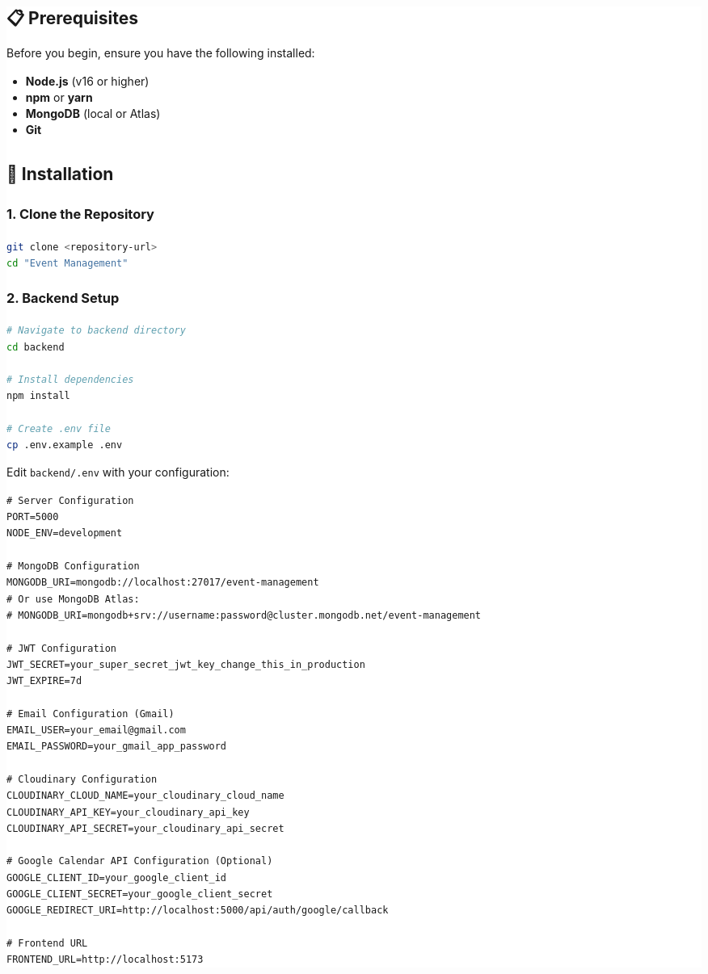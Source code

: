 ## 📋 Prerequisites

Before you begin, ensure you have the following installed:
- **Node.js** (v16 or higher)
- **npm** or **yarn**
- **MongoDB** (local or Atlas)
- **Git**

## 🔧 Installation

### 1. Clone the Repository

```bash
git clone <repository-url>
cd "Event Management"
```

### 2. Backend Setup

```bash
# Navigate to backend directory
cd backend

# Install dependencies
npm install

# Create .env file
cp .env.example .env
```

Edit `backend/.env` with your configuration:

```env
# Server Configuration
PORT=5000
NODE_ENV=development

# MongoDB Configuration
MONGODB_URI=mongodb://localhost:27017/event-management
# Or use MongoDB Atlas:
# MONGODB_URI=mongodb+srv://username:password@cluster.mongodb.net/event-management

# JWT Configuration
JWT_SECRET=your_super_secret_jwt_key_change_this_in_production
JWT_EXPIRE=7d

# Email Configuration (Gmail)
EMAIL_USER=your_email@gmail.com
EMAIL_PASSWORD=your_gmail_app_password

# Cloudinary Configuration
CLOUDINARY_CLOUD_NAME=your_cloudinary_cloud_name
CLOUDINARY_API_KEY=your_cloudinary_api_key
CLOUDINARY_API_SECRET=your_cloudinary_api_secret

# Google Calendar API Configuration (Optional)
GOOGLE_CLIENT_ID=your_google_client_id
GOOGLE_CLIENT_SECRET=your_google_client_secret
GOOGLE_REDIRECT_URI=http://localhost:5000/api/auth/google/callback

# Frontend URL
FRONTEND_URL=http://localhost:5173
```
